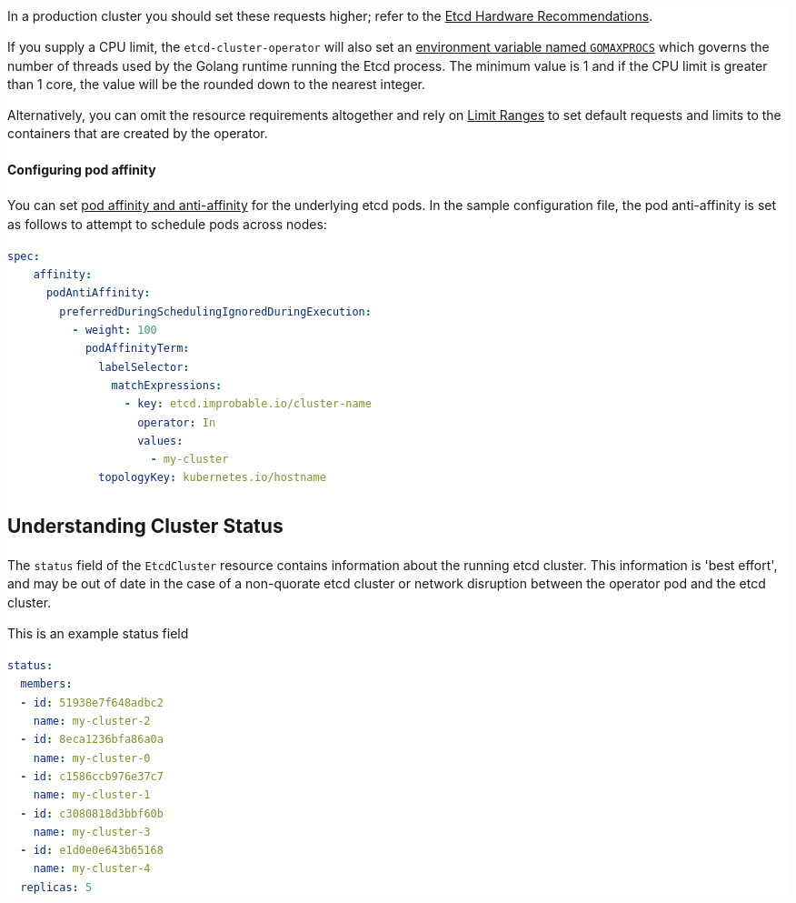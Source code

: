 In a production cluster you should set these requests higher;
refer to the [Etcd Hardware Recommendations](https://github.com/etcd-io/etcd/blob/release-3.4/Documentation/op-guide/hardware.md).

If you supply a CPU limit, the `etcd-cluster-operator` will also set an [environment variable named `GOMAXPROCS`](https://golang.org/pkg/runtime/#hdr-Environment_Variables)
which governs the number of threads used by the Golang runtime running the Etcd process.
The minimum value is 1 and if the CPU limit is greater than 1 core, the value will be the rounded down to the nearest integer.

Alternatively, you can omit the resource requirements altogether and rely on [Limit Ranges](https://kubernetes.io/docs/concepts/policy/limit-range/) to set default requests and limits to the containers that are created by the operator.

#### Configuring pod affinity

You can set [pod affinity and anti-affinity](https://kubernetes.io/docs/concepts/configuration/assign-pod-node/#affinity-and-anti-affinity) for the underlying etcd pods.
In the sample configuration file, the pod anti-affinity is set as follows to attempt to schedule pods across nodes:

```yaml
spec:
    affinity:
      podAntiAffinity:
        preferredDuringSchedulingIgnoredDuringExecution:
          - weight: 100
            podAffinityTerm:
              labelSelector:
                matchExpressions:
                  - key: etcd.improbable.io/cluster-name
                    operator: In
                    values:
                      - my-cluster
              topologyKey: kubernetes.io/hostname
```

## Understanding Cluster Status

The `status` field of the `EtcdCluster` resource contains information about the running etcd cluster. This information
is 'best effort', and may be out of date in the case of a non-quorate etcd cluster or network disruption between the
operator pod and the etcd cluster.

This is an example status field

```yaml
status:
  members:
  - id: 51938e7f648adbc2
    name: my-cluster-2
  - id: 8eca1236bfa86a0a
    name: my-cluster-0
  - id: c1586ccb976e37c7
    name: my-cluster-1
  - id: c3080818d3bbf60b
    name: my-cluster-3
  - id: e1d0e0e643b65168
    name: my-cluster-4
  replicas: 5
```
